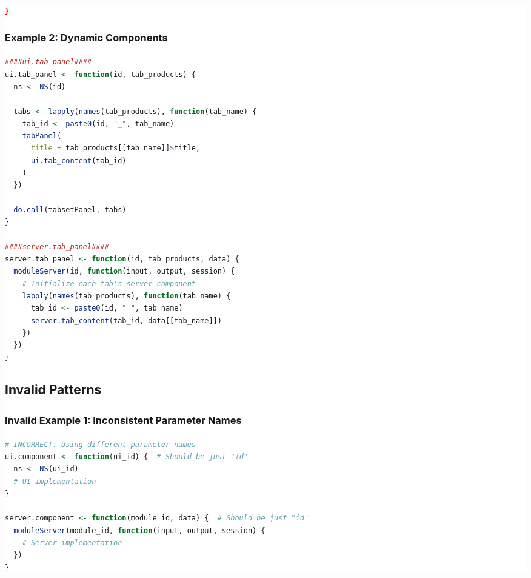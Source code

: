 ```r
}
```

### Example 2: Dynamic Components

```r
####ui.tab_panel####
ui.tab_panel <- function(id, tab_products) {
  ns <- NS(id)
  
  tabs <- lapply(names(tab_products), function(tab_name) {
    tab_id <- paste0(id, "_", tab_name)
    tabPanel(
      title = tab_products[[tab_name]]$title,
      ui.tab_content(tab_id)
    )
  })
  
  do.call(tabsetPanel, tabs)
}

####server.tab_panel####
server.tab_panel <- function(id, tab_products, data) {
  moduleServer(id, function(input, output, session) {
    # Initialize each tab's server component
    lapply(names(tab_products), function(tab_name) {
      tab_id <- paste0(id, "_", tab_name)
      server.tab_content(tab_id, data[[tab_name]])
    })
  })
}
```

## Invalid Patterns

### Invalid Example 1: Inconsistent Parameter Names

```r
# INCORRECT: Using different parameter names
ui.component <- function(ui_id) {  # Should be just "id"
  ns <- NS(ui_id)
  # UI implementation
}

server.component <- function(module_id, data) {  # Should be just "id"
  moduleServer(module_id, function(input, output, session) {
    # Server implementation
  })
}
```
